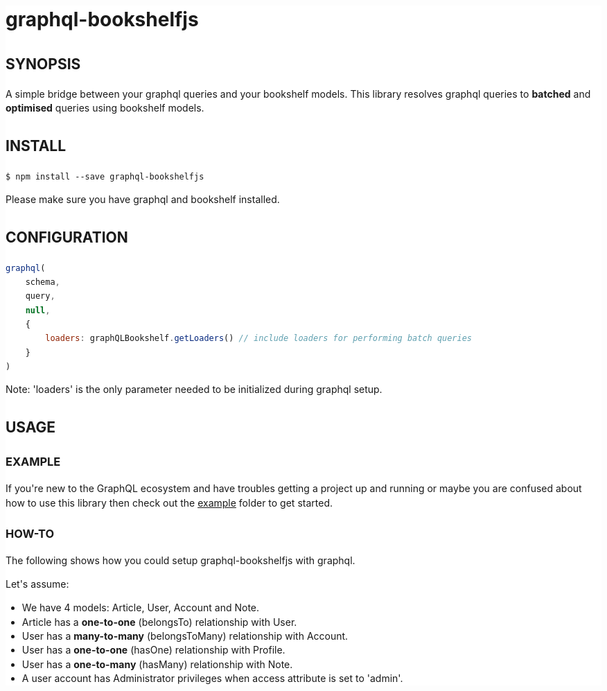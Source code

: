 # graphql-bookshelfjs

## SYNOPSIS

A simple bridge between your graphql queries and your bookshelf models. This library resolves graphql queries to 
**batched** and **optimised** queries using bookshelf models.

## INSTALL

```text
$ npm install --save graphql-bookshelfjs
```

Please make sure you have graphql and bookshelf installed.

## CONFIGURATION

```javascript
graphql( 
    schema, 
    query, 
    null, 
    { 
        loaders: graphQLBookshelf.getLoaders() // include loaders for performing batch queries
    }
)
```

Note: 'loaders' is the only parameter needed to be initialized during graphql setup. 

## USAGE

### EXAMPLE

If you're new to the GraphQL ecosystem and have troubles getting a project up and running or maybe you are confused
about how to use this library then check out the [example](https://github.com/weyoss/graphql-bookshelfjs/blob/master/example) 
folder to get started.

### HOW-TO

The following shows how you could setup graphql-bookshelfjs with graphql. 

Let's assume: 

- We have 4 models: Article, User, Account and Note.
- Article has a **one-to-one** (belongsTo) relationship with User.
- User has a **many-to-many** (belongsToMany) relationship with Account.
- User has a **one-to-one** (hasOne) relationship with Profile. 
- User has a **one-to-many** (hasMany) relationship with Note.
- A user account has Administrator privileges when access attribute is set to 'admin'.
